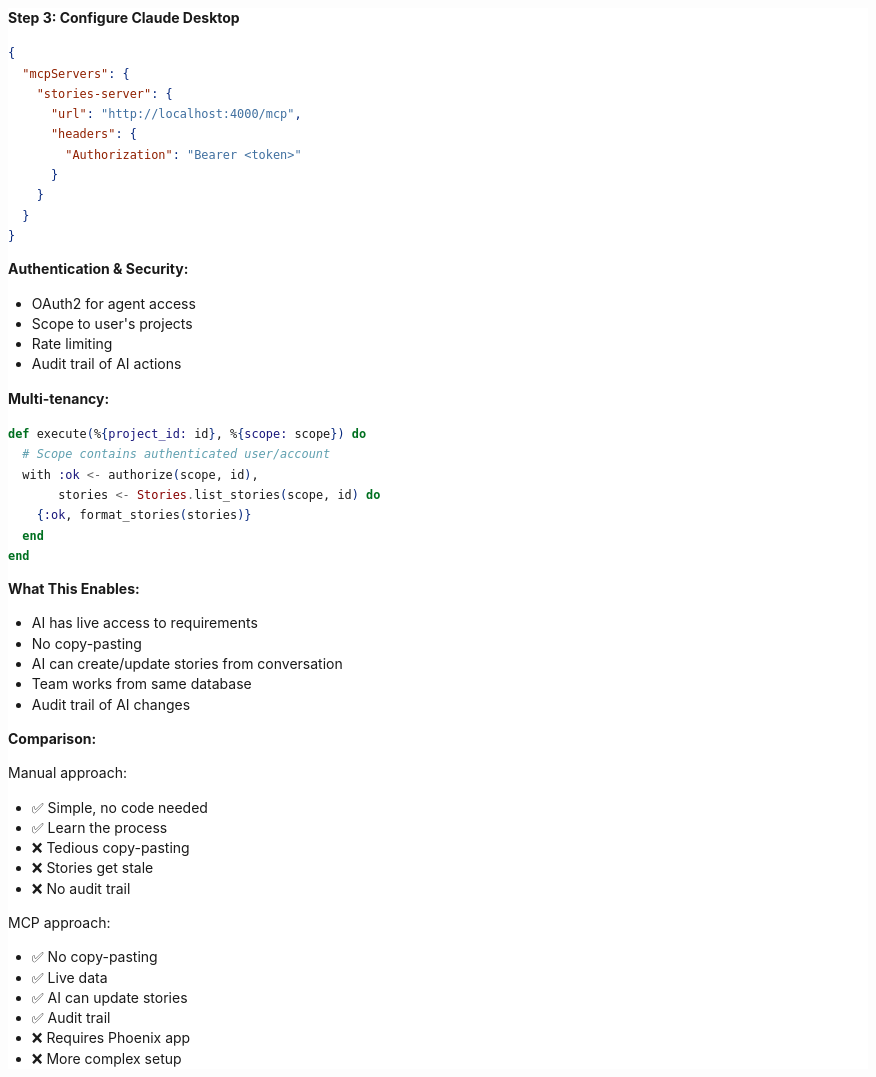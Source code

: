 **Step 3: Configure Claude Desktop**
```json
{
  "mcpServers": {
    "stories-server": {
      "url": "http://localhost:4000/mcp",
      "headers": {
        "Authorization": "Bearer <token>"
      }
    }
  }
}
```

**Authentication & Security:**
- OAuth2 for agent access
- Scope to user's projects
- Rate limiting
- Audit trail of AI actions

**Multi-tenancy:**
```elixir
def execute(%{project_id: id}, %{scope: scope}) do
  # Scope contains authenticated user/account
  with :ok <- authorize(scope, id),
       stories <- Stories.list_stories(scope, id) do
    {:ok, format_stories(stories)}
  end
end
```

**What This Enables:**
- AI has live access to requirements
- No copy-pasting
- AI can create/update stories from conversation
- Team works from same database
- Audit trail of AI changes

**Comparison:**

Manual approach:
- ✅ Simple, no code needed
- ✅ Learn the process
- ❌ Tedious copy-pasting
- ❌ Stories get stale
- ❌ No audit trail

MCP approach:
- ✅ No copy-pasting
- ✅ Live data
- ✅ AI can update stories
- ✅ Audit trail
- ❌ Requires Phoenix app
- ❌ More complex setup
